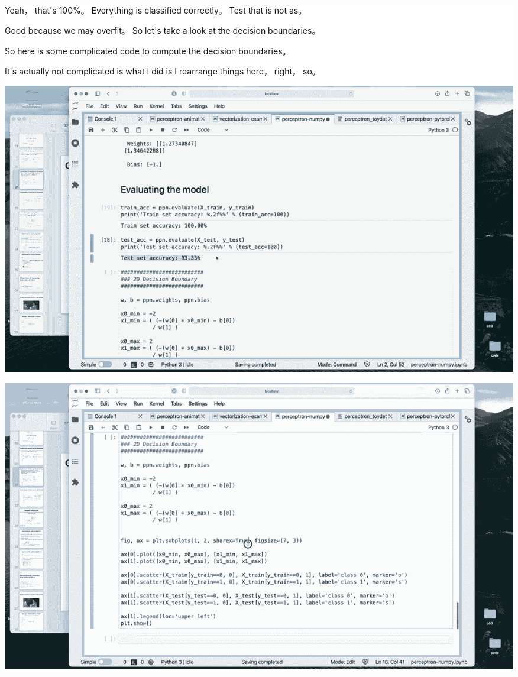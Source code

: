 Yeah， that's 100%。 Everything is classified correctly。 Test that is not as。

Good because we may overfit。 So let's take a look at the decision boundaries。

 So here is some complicated code to compute the decision boundaries。

 It's actually not complicated is what I did is I rearrange things here， right， so。



![](img/1a656ff047ac6e99feba246a18f06448_181.png)

![](img/1a656ff047ac6e99feba246a18f06448_182.png)
